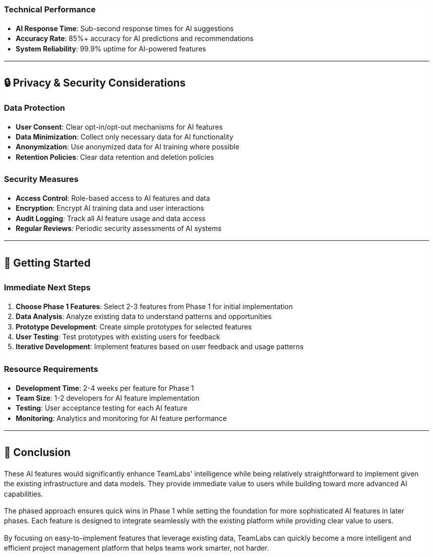 ### **Technical Performance**
- **AI Response Time**: Sub-second response times for AI suggestions
- **Accuracy Rate**: 85%+ accuracy for AI predictions and recommendations
- **System Reliability**: 99.9% uptime for AI-powered features

---

## 🔒 Privacy & Security Considerations

### **Data Protection**
- **User Consent**: Clear opt-in/opt-out mechanisms for AI features
- **Data Minimization**: Collect only necessary data for AI functionality
- **Anonymization**: Use anonymized data for AI training where possible
- **Retention Policies**: Clear data retention and deletion policies

### **Security Measures**
- **Access Control**: Role-based access to AI features and data
- **Encryption**: Encrypt AI training data and user interactions
- **Audit Logging**: Track all AI feature usage and data access
- **Regular Reviews**: Periodic security assessments of AI systems

---

## 🚀 Getting Started

### **Immediate Next Steps**
1. **Choose Phase 1 Features**: Select 2-3 features from Phase 1 for initial implementation
2. **Data Analysis**: Analyze existing data to understand patterns and opportunities
3. **Prototype Development**: Create simple prototypes for selected features
4. **User Testing**: Test prototypes with existing users for feedback
5. **Iterative Development**: Implement features based on user feedback and usage patterns

### **Resource Requirements**
- **Development Time**: 2-4 weeks per feature for Phase 1
- **Team Size**: 1-2 developers for AI feature implementation
- **Testing**: User acceptance testing for each AI feature
- **Monitoring**: Analytics and monitoring for AI feature performance

---

## 📝 Conclusion

These AI features would significantly enhance TeamLabs' intelligence while being relatively straightforward to implement given the existing infrastructure and data models. They provide immediate value to users while building toward more advanced AI capabilities.

The phased approach ensures quick wins in Phase 1 while setting the foundation for more sophisticated AI features in later phases. Each feature is designed to integrate seamlessly with the existing platform while providing clear value to users.

By focusing on easy-to-implement features that leverage existing data, TeamLabs can quickly become a more intelligent and efficient project management platform that helps teams work smarter, not harder.
